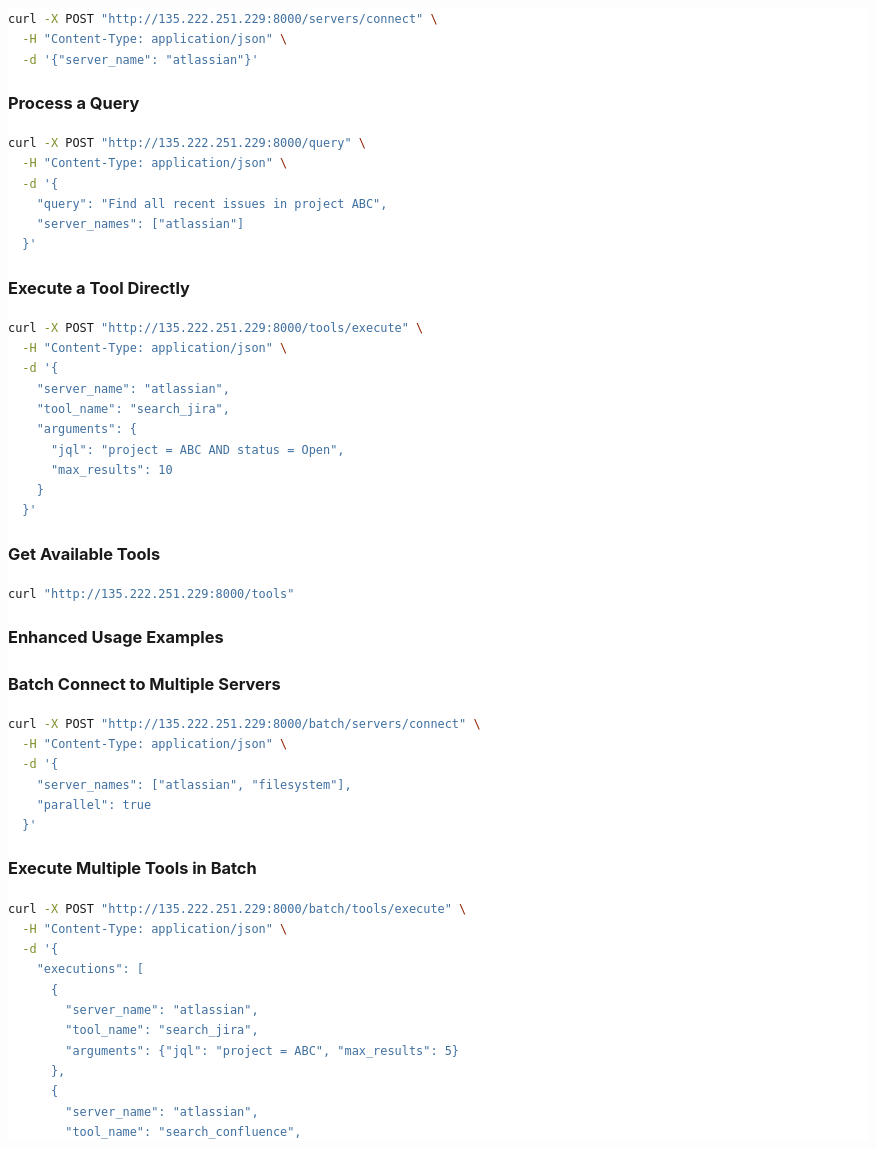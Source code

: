 ```bash
curl -X POST "http://135.222.251.229:8000/servers/connect" \
  -H "Content-Type: application/json" \
  -d '{"server_name": "atlassian"}'
```

### Process a Query

```bash
curl -X POST "http://135.222.251.229:8000/query" \
  -H "Content-Type: application/json" \
  -d '{
    "query": "Find all recent issues in project ABC",
    "server_names": ["atlassian"]
  }'
```

### Execute a Tool Directly

```bash
curl -X POST "http://135.222.251.229:8000/tools/execute" \
  -H "Content-Type: application/json" \
  -d '{
    "server_name": "atlassian",
    "tool_name": "search_jira",
    "arguments": {
      "jql": "project = ABC AND status = Open",
      "max_results": 10
    }
  }'
```

### Get Available Tools

```bash
curl "http://135.222.251.229:8000/tools"
```

### Enhanced Usage Examples

### Batch Connect to Multiple Servers

```bash
curl -X POST "http://135.222.251.229:8000/batch/servers/connect" \
  -H "Content-Type: application/json" \
  -d '{
    "server_names": ["atlassian", "filesystem"],
    "parallel": true
  }'
```

### Execute Multiple Tools in Batch

```bash
curl -X POST "http://135.222.251.229:8000/batch/tools/execute" \
  -H "Content-Type: application/json" \
  -d '{
    "executions": [
      {
        "server_name": "atlassian",
        "tool_name": "search_jira",
        "arguments": {"jql": "project = ABC", "max_results": 5}
      },
      {
        "server_name": "atlassian",
        "tool_name": "search_confluence",
```